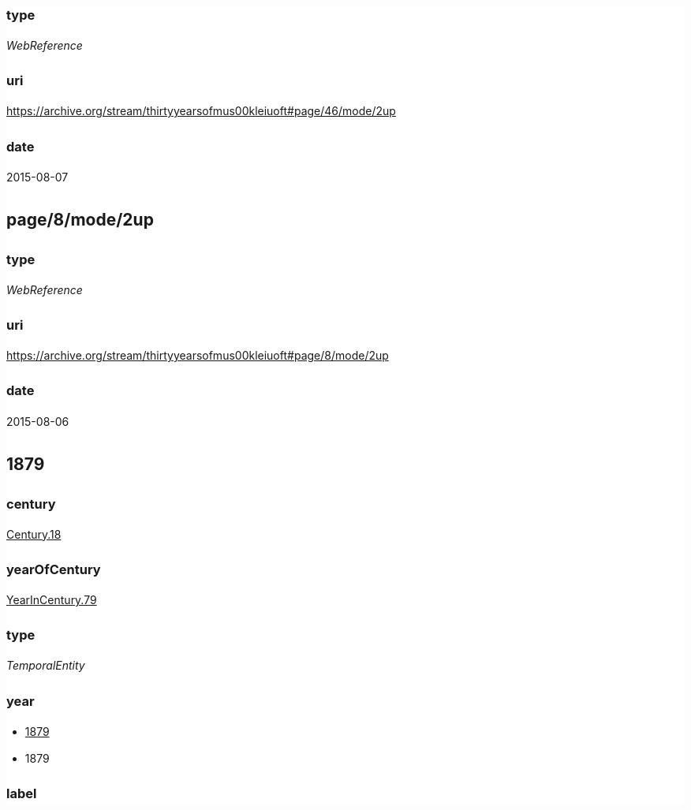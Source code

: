 ### type


*WebReference*

### uri


https://archive.org/stream/thirtyyearsofmus00kleiuoft#page/46/mode/2up

### date


2015-08-07

## page/8/mode/2up

### type


*WebReference*

### uri


https://archive.org/stream/thirtyyearsofmus00kleiuoft#page/8/mode/2up

### date


2015-08-06

## 1879

### century


[Century.18](#Century.18)

### yearOfCentury


[YearInCentury.79](#YearInCentury.79)

### type


*TemporalEntity*

### year

 - [1879](#1879)

 - 1879

### label
